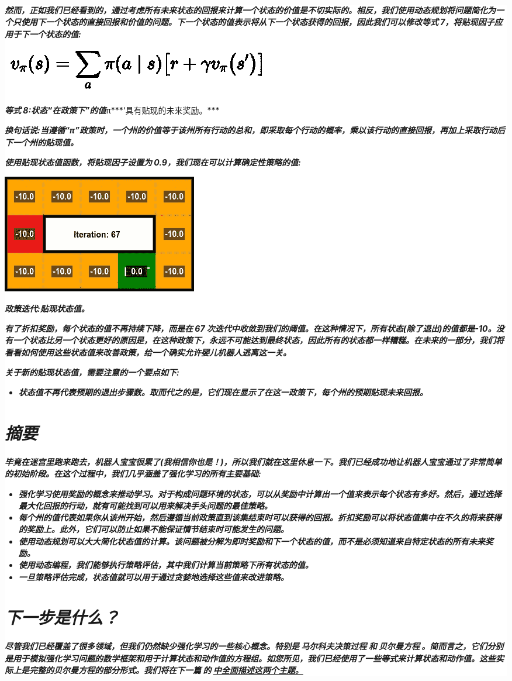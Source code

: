 ***然而，正如我们已经看到的，通过考虑所有未来状态的回报来计算一个状态的价值是不切实际的。相反，我们使用动态规划将问题简化为一个只使用下一个状态的直接回报和价值的问题。下一个状态的值表示将从下一个状态获得的回报，因此我们可以修改等式 7，将贴现因子应用于下一个状态的值:***

***![](img/9d70e08235a60246d52556328851b8d6.png)***

***等式 8:状态“在政策下”的值***π***‘具有贴现的未来奖励。***

***换句话说:*当遵循“π”政策时，一个州的价值等于该州所有行动的总和，即采取每个行动的概率，乘以该行动的直接回报，再加上采取行动后下一个州的贴现值。****

***使用贴现状态值函数，将贴现因子设置为 0.9，我们现在可以计算确定性策略的值:***

***![](img/3d202f9968690f0964eeee9252d19e05.png)***

***政策迭代:贴现状态值。***

***有了折扣奖励，每个状态的值不再持续下降，而是在 67 次迭代中收敛到我们的阈值。在这种情况下，所有状态(除了退出)的值都是-10。没有一个状态比另一个状态更好的原因是，在这种政策下，永远不可能达到最终状态，因此所有的状态都一样糟糕。在未来的一部分，我们将看看如何使用这些状态值来改善政策，给一个确实允许婴儿机器人逃离这一关。***

***关于新的贴现状态值，需要注意的一个要点如下:***

*   ***状态值不再代表预期的退出步骤数。取而代之的是，它们现在显示了在这一政策下，每个州的预期贴现未来回报。***

# ***摘要***

***毕竟在迷宫里跑来跑去，机器人宝宝很累了(我相信你也是！)，所以我们就在这里休息一下。我们已经成功地让机器人宝宝通过了非常简单的初始阶段。在这个过程中，我们几乎涵盖了强化学习的所有主要基础:***

*   ***强化学习使用奖励的概念来推动学习。对于构成问题环境的状态，可以从奖励中计算出一个值来表示每个状态有多好。然后，通过选择最大化回报的行动，就有可能找到可以用来解决手头问题的最佳策略。***
*   ***每个州的值代表如果你从该州开始，然后遵循当前政策直到该集结束时可以获得的回报。折扣奖励可以将状态值集中在不久的将来获得的奖励上。此外，它们可以防止如果不能保证情节结束时可能发生的问题。***
*   ***使用动态规划可以大大简化状态值的计算。该问题被分解为即时奖励和下一个状态的值，而不是必须知道来自特定状态的所有未来奖励。***
*   ***使用动态编程，我们能够执行策略评估，其中我们计算当前策略下所有状态的值。***
*   ***一旦策略评估完成，状态值就可以用于通过贪婪地选择这些值来改进策略。***

# ***下一步是什么？***

***尽管我们已经覆盖了很多领域，但我们仍然缺少强化学习的一些核心概念。特别是 ***马尔科夫决策过程*** 和 ***贝尔曼方程*** 。简而言之，它们分别是用于模拟强化学习问题的数学框架和用于计算状态和动作值的方程组。如您所见，我们已经使用了一些等式来计算状态和动作值。这些实际上是完整的贝尔曼方程的部分形式。我们将在下一篇 的 [***中全面描述这两个主题。***](/markov-decision-processes-and-bellman-equations-45234cce9d25)***
